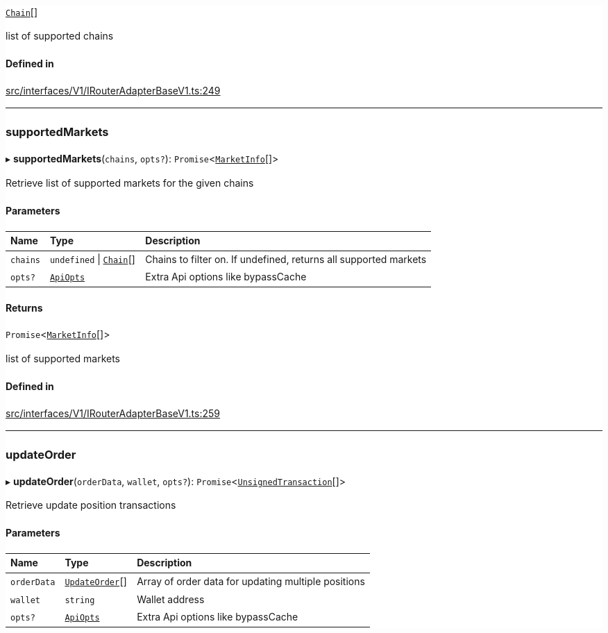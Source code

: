 [`Chain`](../modules/internal_.md#chain)[]

list of supported chains

#### Defined in

[src/interfaces/V1/IRouterAdapterBaseV1.ts:249](https://github.com/RageTrade/Perp-Aggregator-SDK/blob/2bee6d6/src/interfaces/V1/IRouterAdapterBaseV1.ts#L249)

___

### supportedMarkets

▸ **supportedMarkets**(`chains`, `opts?`): `Promise`\<[`MarketInfo`](../modules/internal_.md#marketinfo)[]\>

Retrieve list of supported markets for the given chains

#### Parameters

| Name | Type | Description |
| :------ | :------ | :------ |
| `chains` | `undefined` \| [`Chain`](../modules/internal_.md#chain)[] | Chains to filter on. If undefined, returns all supported markets |
| `opts?` | [`ApiOpts`](../modules/internal_.md#apiopts) | Extra Api options like bypassCache |

#### Returns

`Promise`\<[`MarketInfo`](../modules/internal_.md#marketinfo)[]\>

list of supported markets

#### Defined in

[src/interfaces/V1/IRouterAdapterBaseV1.ts:259](https://github.com/RageTrade/Perp-Aggregator-SDK/blob/2bee6d6/src/interfaces/V1/IRouterAdapterBaseV1.ts#L259)

___

### updateOrder

▸ **updateOrder**(`orderData`, `wallet`, `opts?`): `Promise`\<[`UnsignedTransaction`](../modules/internal_.md#unsignedtransaction)[]\>

Retrieve update position transactions

#### Parameters

| Name | Type | Description |
| :------ | :------ | :------ |
| `orderData` | [`UpdateOrder`](../modules/internal_.md#updateorder)[] | Array of order data for updating multiple positions |
| `wallet` | `string` | Wallet address |
| `opts?` | [`ApiOpts`](../modules/internal_.md#apiopts) | Extra Api options like bypassCache |
